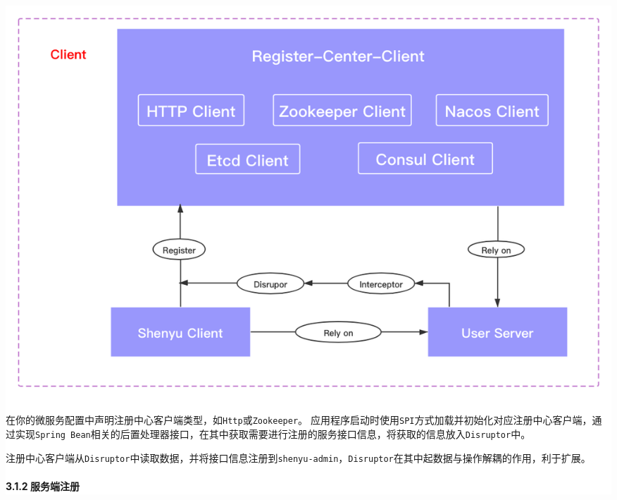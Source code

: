 ![](/imgs/blog/shenyu-dubbo/register-client.png)

在你的微服务配置中声明注册中心客户端类型，如`Http`或`Zookeeper`。
应用程序启动时使用`SPI`方式加载并初始化对应注册中心客户端，通过实现`Spring Bean`相关的后置处理器接口，在其中获取需要进行注册的服务接口信息，将获取的信息放入`Disruptor`中。

注册中心客户端从`Disruptor`中读取数据，并将接口信息注册到`shenyu-admin`，`Disruptor`在其中起数据与操作解耦的作用，利于扩展。

#### 3.1.2 服务端注册
